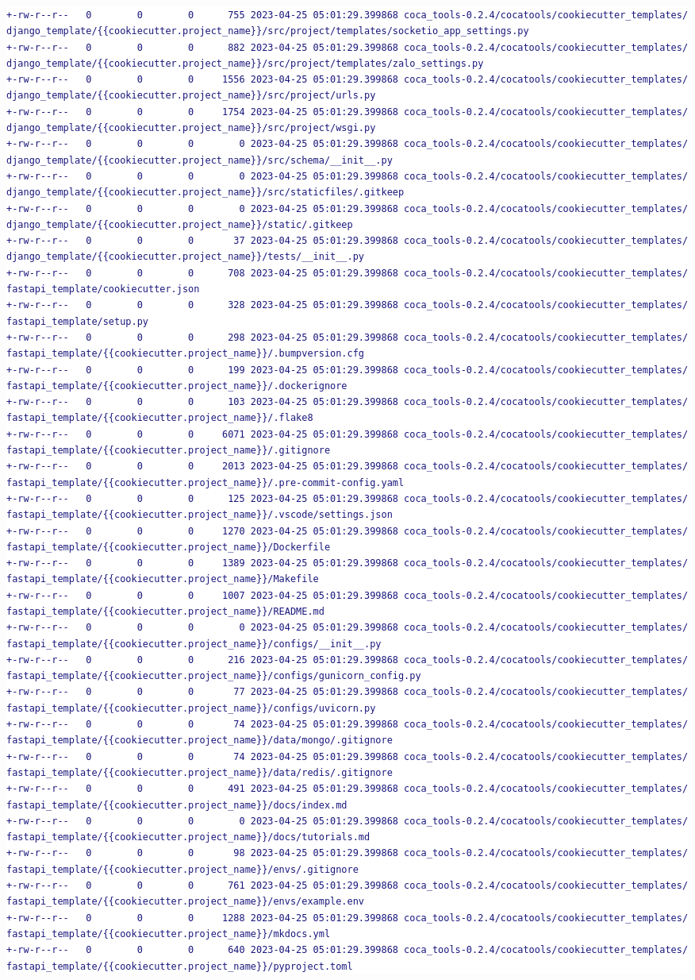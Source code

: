 ```diff
+-rw-r--r--   0        0        0      755 2023-04-25 05:01:29.399868 coca_tools-0.2.4/cocatools/cookiecutter_templates/django_template/{{cookiecutter.project_name}}/src/project/templates/socketio_app_settings.py
+-rw-r--r--   0        0        0      882 2023-04-25 05:01:29.399868 coca_tools-0.2.4/cocatools/cookiecutter_templates/django_template/{{cookiecutter.project_name}}/src/project/templates/zalo_settings.py
+-rw-r--r--   0        0        0     1556 2023-04-25 05:01:29.399868 coca_tools-0.2.4/cocatools/cookiecutter_templates/django_template/{{cookiecutter.project_name}}/src/project/urls.py
+-rw-r--r--   0        0        0     1754 2023-04-25 05:01:29.399868 coca_tools-0.2.4/cocatools/cookiecutter_templates/django_template/{{cookiecutter.project_name}}/src/project/wsgi.py
+-rw-r--r--   0        0        0        0 2023-04-25 05:01:29.399868 coca_tools-0.2.4/cocatools/cookiecutter_templates/django_template/{{cookiecutter.project_name}}/src/schema/__init__.py
+-rw-r--r--   0        0        0        0 2023-04-25 05:01:29.399868 coca_tools-0.2.4/cocatools/cookiecutter_templates/django_template/{{cookiecutter.project_name}}/src/staticfiles/.gitkeep
+-rw-r--r--   0        0        0        0 2023-04-25 05:01:29.399868 coca_tools-0.2.4/cocatools/cookiecutter_templates/django_template/{{cookiecutter.project_name}}/static/.gitkeep
+-rw-r--r--   0        0        0       37 2023-04-25 05:01:29.399868 coca_tools-0.2.4/cocatools/cookiecutter_templates/django_template/{{cookiecutter.project_name}}/tests/__init__.py
+-rw-r--r--   0        0        0      708 2023-04-25 05:01:29.399868 coca_tools-0.2.4/cocatools/cookiecutter_templates/fastapi_template/cookiecutter.json
+-rw-r--r--   0        0        0      328 2023-04-25 05:01:29.399868 coca_tools-0.2.4/cocatools/cookiecutter_templates/fastapi_template/setup.py
+-rw-r--r--   0        0        0      298 2023-04-25 05:01:29.399868 coca_tools-0.2.4/cocatools/cookiecutter_templates/fastapi_template/{{cookiecutter.project_name}}/.bumpversion.cfg
+-rw-r--r--   0        0        0      199 2023-04-25 05:01:29.399868 coca_tools-0.2.4/cocatools/cookiecutter_templates/fastapi_template/{{cookiecutter.project_name}}/.dockerignore
+-rw-r--r--   0        0        0      103 2023-04-25 05:01:29.399868 coca_tools-0.2.4/cocatools/cookiecutter_templates/fastapi_template/{{cookiecutter.project_name}}/.flake8
+-rw-r--r--   0        0        0     6071 2023-04-25 05:01:29.399868 coca_tools-0.2.4/cocatools/cookiecutter_templates/fastapi_template/{{cookiecutter.project_name}}/.gitignore
+-rw-r--r--   0        0        0     2013 2023-04-25 05:01:29.399868 coca_tools-0.2.4/cocatools/cookiecutter_templates/fastapi_template/{{cookiecutter.project_name}}/.pre-commit-config.yaml
+-rw-r--r--   0        0        0      125 2023-04-25 05:01:29.399868 coca_tools-0.2.4/cocatools/cookiecutter_templates/fastapi_template/{{cookiecutter.project_name}}/.vscode/settings.json
+-rw-r--r--   0        0        0     1270 2023-04-25 05:01:29.399868 coca_tools-0.2.4/cocatools/cookiecutter_templates/fastapi_template/{{cookiecutter.project_name}}/Dockerfile
+-rw-r--r--   0        0        0     1389 2023-04-25 05:01:29.399868 coca_tools-0.2.4/cocatools/cookiecutter_templates/fastapi_template/{{cookiecutter.project_name}}/Makefile
+-rw-r--r--   0        0        0     1007 2023-04-25 05:01:29.399868 coca_tools-0.2.4/cocatools/cookiecutter_templates/fastapi_template/{{cookiecutter.project_name}}/README.md
+-rw-r--r--   0        0        0        0 2023-04-25 05:01:29.399868 coca_tools-0.2.4/cocatools/cookiecutter_templates/fastapi_template/{{cookiecutter.project_name}}/configs/__init__.py
+-rw-r--r--   0        0        0      216 2023-04-25 05:01:29.399868 coca_tools-0.2.4/cocatools/cookiecutter_templates/fastapi_template/{{cookiecutter.project_name}}/configs/gunicorn_config.py
+-rw-r--r--   0        0        0       77 2023-04-25 05:01:29.399868 coca_tools-0.2.4/cocatools/cookiecutter_templates/fastapi_template/{{cookiecutter.project_name}}/configs/uvicorn.py
+-rw-r--r--   0        0        0       74 2023-04-25 05:01:29.399868 coca_tools-0.2.4/cocatools/cookiecutter_templates/fastapi_template/{{cookiecutter.project_name}}/data/mongo/.gitignore
+-rw-r--r--   0        0        0       74 2023-04-25 05:01:29.399868 coca_tools-0.2.4/cocatools/cookiecutter_templates/fastapi_template/{{cookiecutter.project_name}}/data/redis/.gitignore
+-rw-r--r--   0        0        0      491 2023-04-25 05:01:29.399868 coca_tools-0.2.4/cocatools/cookiecutter_templates/fastapi_template/{{cookiecutter.project_name}}/docs/index.md
+-rw-r--r--   0        0        0        0 2023-04-25 05:01:29.399868 coca_tools-0.2.4/cocatools/cookiecutter_templates/fastapi_template/{{cookiecutter.project_name}}/docs/tutorials.md
+-rw-r--r--   0        0        0       98 2023-04-25 05:01:29.399868 coca_tools-0.2.4/cocatools/cookiecutter_templates/fastapi_template/{{cookiecutter.project_name}}/envs/.gitignore
+-rw-r--r--   0        0        0      761 2023-04-25 05:01:29.399868 coca_tools-0.2.4/cocatools/cookiecutter_templates/fastapi_template/{{cookiecutter.project_name}}/envs/example.env
+-rw-r--r--   0        0        0     1288 2023-04-25 05:01:29.399868 coca_tools-0.2.4/cocatools/cookiecutter_templates/fastapi_template/{{cookiecutter.project_name}}/mkdocs.yml
+-rw-r--r--   0        0        0      640 2023-04-25 05:01:29.399868 coca_tools-0.2.4/cocatools/cookiecutter_templates/fastapi_template/{{cookiecutter.project_name}}/pyproject.toml
```